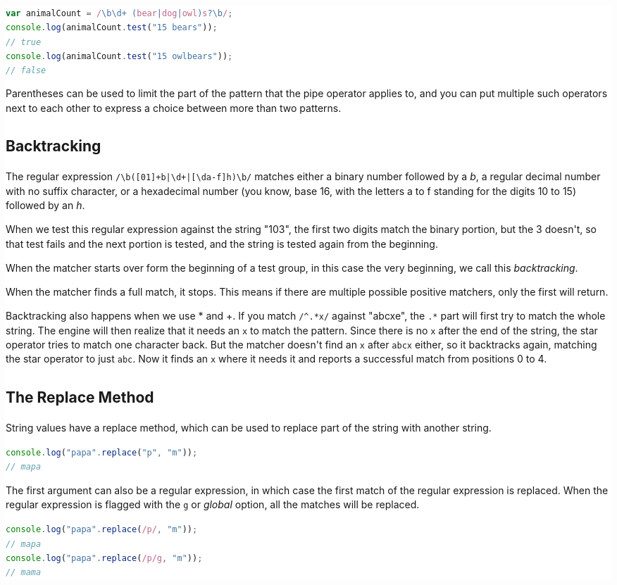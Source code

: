 ```javascript
var animalCount = /\b\d+ (bear|dog|owl)s?\b/;
console.log(animalCount.test("15 bears"));
// true
console.log(animalCount.test("15 owlbears"));
// false
```

Parentheses can be used to limit the part of the pattern that the pipe operator applies to, and you can put multiple such operators next to each other to express a choice between more than two patterns.

## Backtracking

The regular expression `/\b([01]+b|\d+|[\da-f]h)\b/` matches either a binary number followed by a *b*, a regular decimal number with no suffix character, or a hexadecimal number (you know, base 16, with the letters a to f standing for the digits 10 to 15) followed by an *h*.

When we test this regular expression against the string "103", the first two digits match the binary portion, but the 3 doesn't, so that test fails and the next portion is tested, and the string is tested again from the beginning.

When the matcher starts over form the beginning of a test group, in this case the very beginning, we call this *backtracking*.

When the matcher finds a full match, it stops. This means if there are multiple possible positive matchers, only the first will return.

Backtracking also happens when we use * and +. If you match `/^.*x/` against "abcxe", the `.*` part will first try to match the whole string. The engine will then realize that it needs an `x` to match the pattern. Since there is no `x` after the end of the string, the star operator tries to match one character back. But the matcher doesn't find an `x` after `abcx` either, so it backtracks again, matching the star operator to just `abc`. Now it finds an `x` where it needs it and reports a successful match from positions 0 to 4.

## The Replace Method

String values have a replace method, which can be used to replace part of the string with another string.

```javascript
console.log("papa".replace("p", "m"));
// mapa
```

The first argument can also be a regular expression, in which case the first match of the regular expression is replaced. When the regular expression is flagged with the `g` or *global*  option, all the matches will be replaced.

```javascript
console.log("papa".replace(/p/, "m"));
// mapa
console.log("papa".replace(/p/g, "m"));
// mama
```
